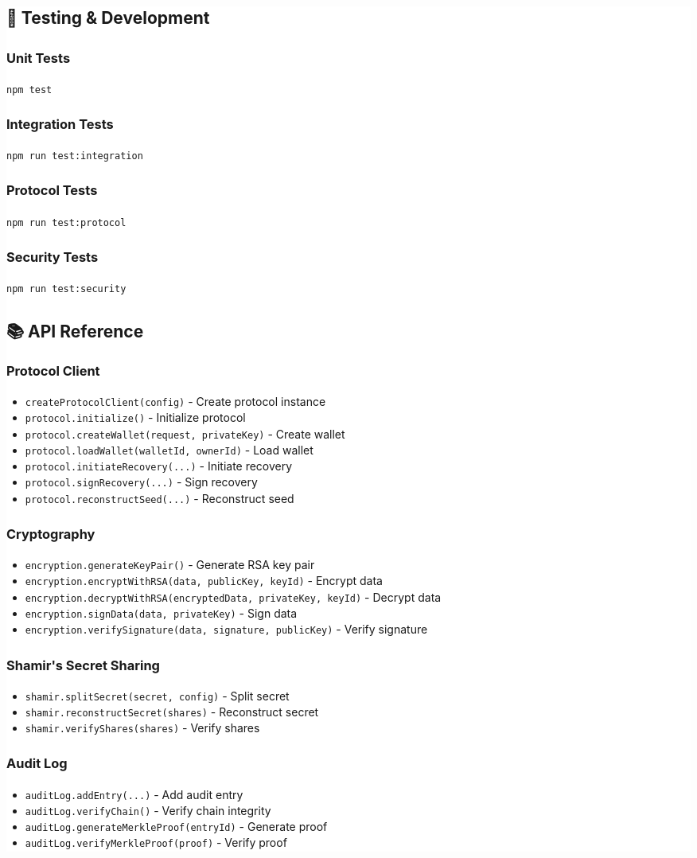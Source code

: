 ## 🧪 **Testing & Development**

### **Unit Tests**
```bash
npm test
```

### **Integration Tests**
```bash
npm run test:integration
```

### **Protocol Tests**
```bash
npm run test:protocol
```

### **Security Tests**
```bash
npm run test:security
```

## 📚 **API Reference**

### **Protocol Client**
- `createProtocolClient(config)` - Create protocol instance
- `protocol.initialize()` - Initialize protocol
- `protocol.createWallet(request, privateKey)` - Create wallet
- `protocol.loadWallet(walletId, ownerId)` - Load wallet
- `protocol.initiateRecovery(...)` - Initiate recovery
- `protocol.signRecovery(...)` - Sign recovery
- `protocol.reconstructSeed(...)` - Reconstruct seed

### **Cryptography**
- `encryption.generateKeyPair()` - Generate RSA key pair
- `encryption.encryptWithRSA(data, publicKey, keyId)` - Encrypt data
- `encryption.decryptWithRSA(encryptedData, privateKey, keyId)` - Decrypt data
- `encryption.signData(data, privateKey)` - Sign data
- `encryption.verifySignature(data, signature, publicKey)` - Verify signature

### **Shamir's Secret Sharing**
- `shamir.splitSecret(secret, config)` - Split secret
- `shamir.reconstructSecret(shares)` - Reconstruct secret
- `shamir.verifyShares(shares)` - Verify shares

### **Audit Log**
- `auditLog.addEntry(...)` - Add audit entry
- `auditLog.verifyChain()` - Verify chain integrity
- `auditLog.generateMerkleProof(entryId)` - Generate proof
- `auditLog.verifyMerkleProof(proof)` - Verify proof
